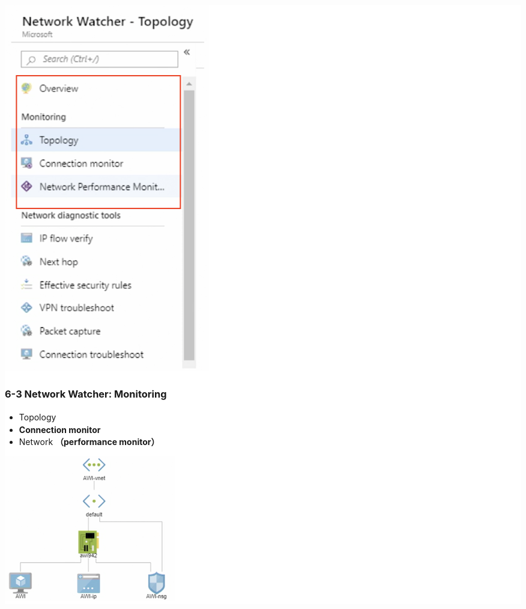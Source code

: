 ![Alt Image Text](../images/4_25.png "Body image")

### **6-3 Network Watcher: Monitoring** 

* Topology  
* **Connection monitor** 
* Network **（performance monitor）** 

![Alt Image Text](../images/4_26.png "Body image")
